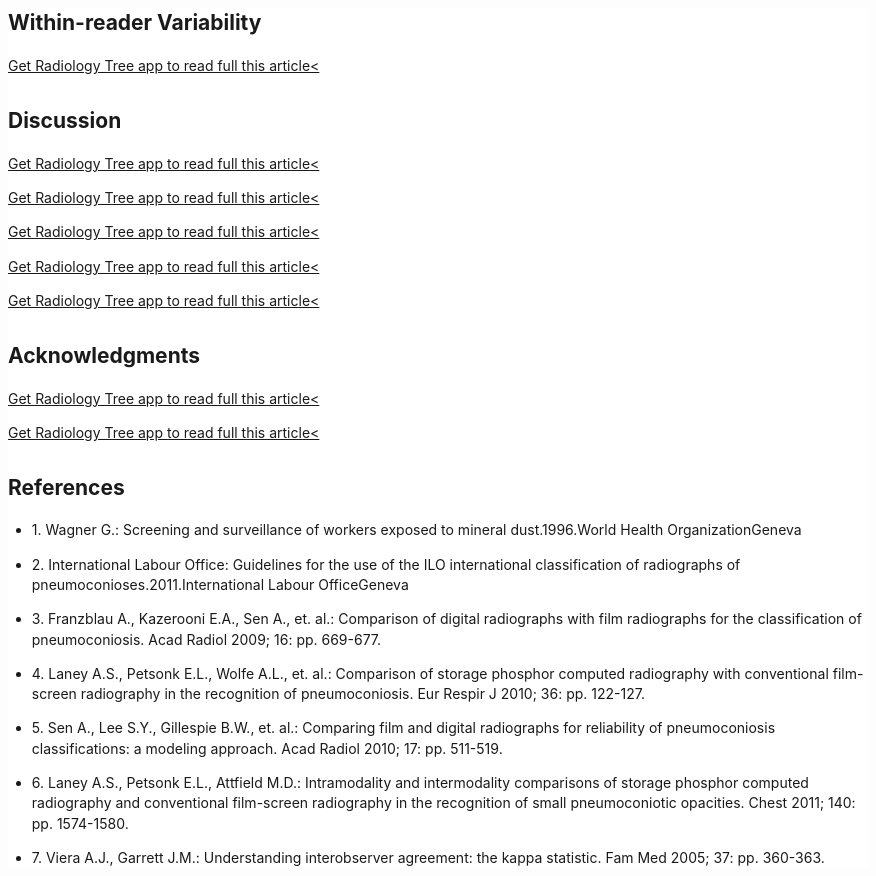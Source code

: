 ## Within-reader Variability

[Get Radiology Tree app to read full this article<](https://clinicalpub.com/app)

## Discussion

[Get Radiology Tree app to read full this article<](https://clinicalpub.com/app)

[Get Radiology Tree app to read full this article<](https://clinicalpub.com/app)

[Get Radiology Tree app to read full this article<](https://clinicalpub.com/app)

[Get Radiology Tree app to read full this article<](https://clinicalpub.com/app)

[Get Radiology Tree app to read full this article<](https://clinicalpub.com/app)

## Acknowledgments

[Get Radiology Tree app to read full this article<](https://clinicalpub.com/app)

[Get Radiology Tree app to read full this article<](https://clinicalpub.com/app)

## References

- 1\. Wagner G.: Screening and surveillance of workers exposed to mineral dust.1996.World Health OrganizationGeneva


- 2\. International Labour Office: Guidelines for the use of the ILO international classification of radiographs of pneumoconioses.2011.International Labour OfficeGeneva


- 3\. Franzblau A., Kazerooni E.A., Sen A., et. al.: Comparison of digital radiographs with film radiographs for the classification of pneumoconiosis. Acad Radiol 2009; 16: pp. 669-677.


- 4\. Laney A.S., Petsonk E.L., Wolfe A.L., et. al.: Comparison of storage phosphor computed radiography with conventional film-screen radiography in the recognition of pneumoconiosis. Eur Respir J 2010; 36: pp. 122-127.


- 5\. Sen A., Lee S.Y., Gillespie B.W., et. al.: Comparing film and digital radiographs for reliability of pneumoconiosis classifications: a modeling approach. Acad Radiol 2010; 17: pp. 511-519.


- 6\. Laney A.S., Petsonk E.L., Attfield M.D.: Intramodality and intermodality comparisons of storage phosphor computed radiography and conventional film-screen radiography in the recognition of small pneumoconiotic opacities. Chest 2011; 140: pp. 1574-1580.


- 7\. Viera A.J., Garrett J.M.: Understanding interobserver agreement: the kappa statistic. Fam Med 2005; 37: pp. 360-363.